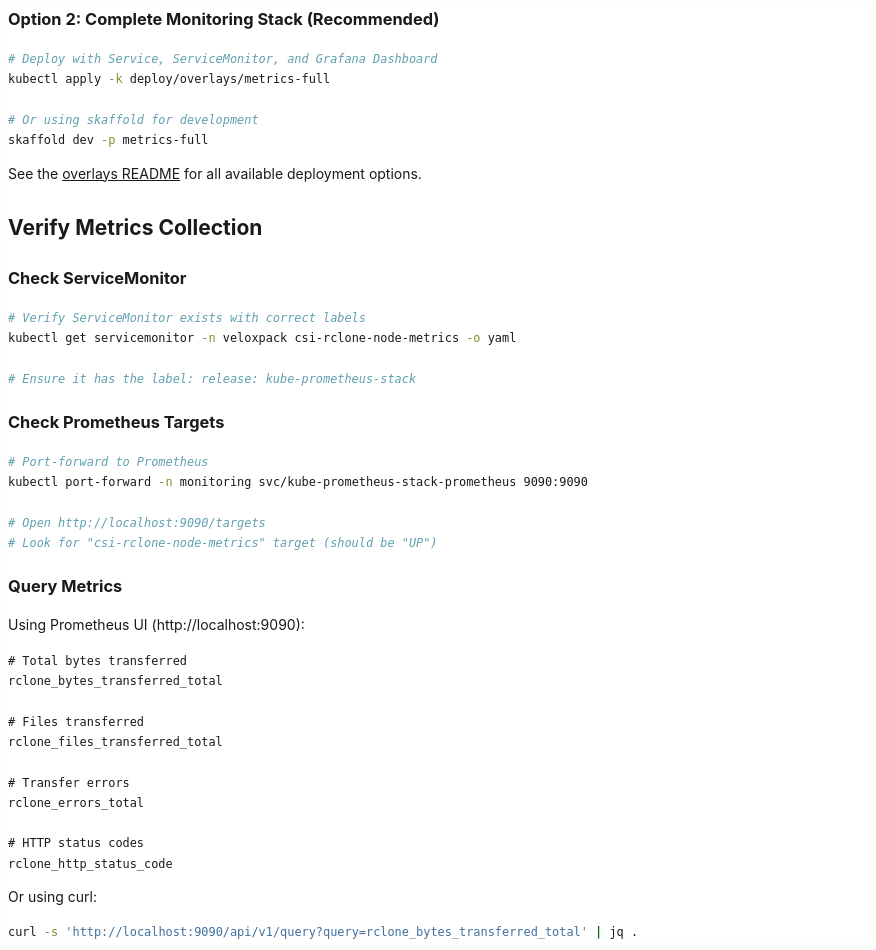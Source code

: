 ### Option 2: Complete Monitoring Stack (Recommended)
```bash
# Deploy with Service, ServiceMonitor, and Grafana Dashboard
kubectl apply -k deploy/overlays/metrics-full

# Or using skaffold for development
skaffold dev -p metrics-full
```

See the [overlays README](../README.md) for all available deployment options.

## Verify Metrics Collection

### Check ServiceMonitor

```bash
# Verify ServiceMonitor exists with correct labels
kubectl get servicemonitor -n veloxpack csi-rclone-node-metrics -o yaml

# Ensure it has the label: release: kube-prometheus-stack
```

### Check Prometheus Targets

```bash
# Port-forward to Prometheus
kubectl port-forward -n monitoring svc/kube-prometheus-stack-prometheus 9090:9090

# Open http://localhost:9090/targets
# Look for "csi-rclone-node-metrics" target (should be "UP")
```

### Query Metrics

Using Prometheus UI (http://localhost:9090):
```promql
# Total bytes transferred
rclone_bytes_transferred_total

# Files transferred
rclone_files_transferred_total

# Transfer errors
rclone_errors_total

# HTTP status codes
rclone_http_status_code
```

Or using curl:
```bash
curl -s 'http://localhost:9090/api/v1/query?query=rclone_bytes_transferred_total' | jq .
```
